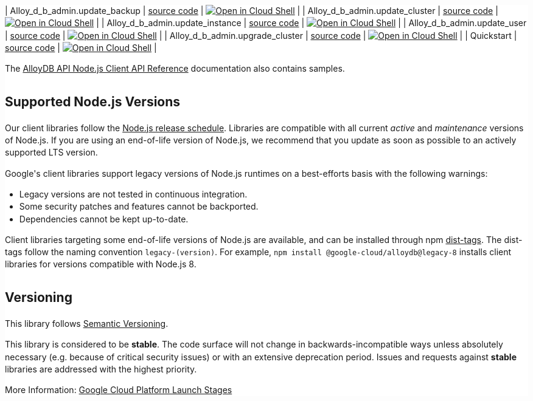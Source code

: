 | Alloy_d_b_admin.update_backup | [source code](https://github.com/googleapis/google-cloud-node/blob/main/packages/google-cloud-alloydb/samples/generated/v1beta/alloy_d_b_admin.update_backup.js) | [![Open in Cloud Shell][shell_img]](https://console.cloud.google.com/cloudshell/open?git_repo=https://github.com/googleapis/google-cloud-node&page=editor&open_in_editor=packages/google-cloud-alloydb/samples/generated/v1beta/alloy_d_b_admin.update_backup.js,packages/google-cloud-alloydb/samples/README.md) |
| Alloy_d_b_admin.update_cluster | [source code](https://github.com/googleapis/google-cloud-node/blob/main/packages/google-cloud-alloydb/samples/generated/v1beta/alloy_d_b_admin.update_cluster.js) | [![Open in Cloud Shell][shell_img]](https://console.cloud.google.com/cloudshell/open?git_repo=https://github.com/googleapis/google-cloud-node&page=editor&open_in_editor=packages/google-cloud-alloydb/samples/generated/v1beta/alloy_d_b_admin.update_cluster.js,packages/google-cloud-alloydb/samples/README.md) |
| Alloy_d_b_admin.update_instance | [source code](https://github.com/googleapis/google-cloud-node/blob/main/packages/google-cloud-alloydb/samples/generated/v1beta/alloy_d_b_admin.update_instance.js) | [![Open in Cloud Shell][shell_img]](https://console.cloud.google.com/cloudshell/open?git_repo=https://github.com/googleapis/google-cloud-node&page=editor&open_in_editor=packages/google-cloud-alloydb/samples/generated/v1beta/alloy_d_b_admin.update_instance.js,packages/google-cloud-alloydb/samples/README.md) |
| Alloy_d_b_admin.update_user | [source code](https://github.com/googleapis/google-cloud-node/blob/main/packages/google-cloud-alloydb/samples/generated/v1beta/alloy_d_b_admin.update_user.js) | [![Open in Cloud Shell][shell_img]](https://console.cloud.google.com/cloudshell/open?git_repo=https://github.com/googleapis/google-cloud-node&page=editor&open_in_editor=packages/google-cloud-alloydb/samples/generated/v1beta/alloy_d_b_admin.update_user.js,packages/google-cloud-alloydb/samples/README.md) |
| Alloy_d_b_admin.upgrade_cluster | [source code](https://github.com/googleapis/google-cloud-node/blob/main/packages/google-cloud-alloydb/samples/generated/v1beta/alloy_d_b_admin.upgrade_cluster.js) | [![Open in Cloud Shell][shell_img]](https://console.cloud.google.com/cloudshell/open?git_repo=https://github.com/googleapis/google-cloud-node&page=editor&open_in_editor=packages/google-cloud-alloydb/samples/generated/v1beta/alloy_d_b_admin.upgrade_cluster.js,packages/google-cloud-alloydb/samples/README.md) |
| Quickstart | [source code](https://github.com/googleapis/google-cloud-node/blob/main/packages/google-cloud-alloydb/samples/quickstart.js) | [![Open in Cloud Shell][shell_img]](https://console.cloud.google.com/cloudshell/open?git_repo=https://github.com/googleapis/google-cloud-node&page=editor&open_in_editor=packages/google-cloud-alloydb/samples/quickstart.js,packages/google-cloud-alloydb/samples/README.md) |



The [AlloyDB API Node.js Client API Reference][client-docs] documentation
also contains samples.

## Supported Node.js Versions

Our client libraries follow the [Node.js release schedule](https://github.com/nodejs/release#release-schedule).
Libraries are compatible with all current _active_ and _maintenance_ versions of
Node.js.
If you are using an end-of-life version of Node.js, we recommend that you update
as soon as possible to an actively supported LTS version.

Google's client libraries support legacy versions of Node.js runtimes on a
best-efforts basis with the following warnings:

* Legacy versions are not tested in continuous integration.
* Some security patches and features cannot be backported.
* Dependencies cannot be kept up-to-date.

Client libraries targeting some end-of-life versions of Node.js are available, and
can be installed through npm [dist-tags](https://docs.npmjs.com/cli/dist-tag).
The dist-tags follow the naming convention `legacy-(version)`.
For example, `npm install @google-cloud/alloydb@legacy-8` installs client libraries
for versions compatible with Node.js 8.

## Versioning

This library follows [Semantic Versioning](http://semver.org/).



This library is considered to be **stable**. The code surface will not change in backwards-incompatible ways
unless absolutely necessary (e.g. because of critical security issues) or with
an extensive deprecation period. Issues and requests against **stable** libraries
are addressed with the highest priority.






More Information: [Google Cloud Platform Launch Stages][launch_stages]

[launch_stages]: https://cloud.google.com/terms/launch-stages


[//]: # "This README.md file is auto-generated, all changes to this file will be lost."
[//]: # "To regenerate it, use `python -m synthtool`."
[explained]: https://cloud.google.com/apis/docs/client-libraries-explained
[client-docs]: https://cloud.google.com/nodejs/docs/reference/alloydb/latest
[product-docs]: https://cloud.google.com/alloydb/docs
[shell_img]: https://gstatic.com/cloudssh/images/open-btn.png
[projects]: https://console.cloud.google.com/project
[billing]: https://support.google.com/cloud/answer/6293499#enable-billing
[enable_api]: https://console.cloud.google.com/flows/enableapi?apiid=alloydb.googleapis.com
[auth]: https://cloud.google.com/docs/authentication/getting-started